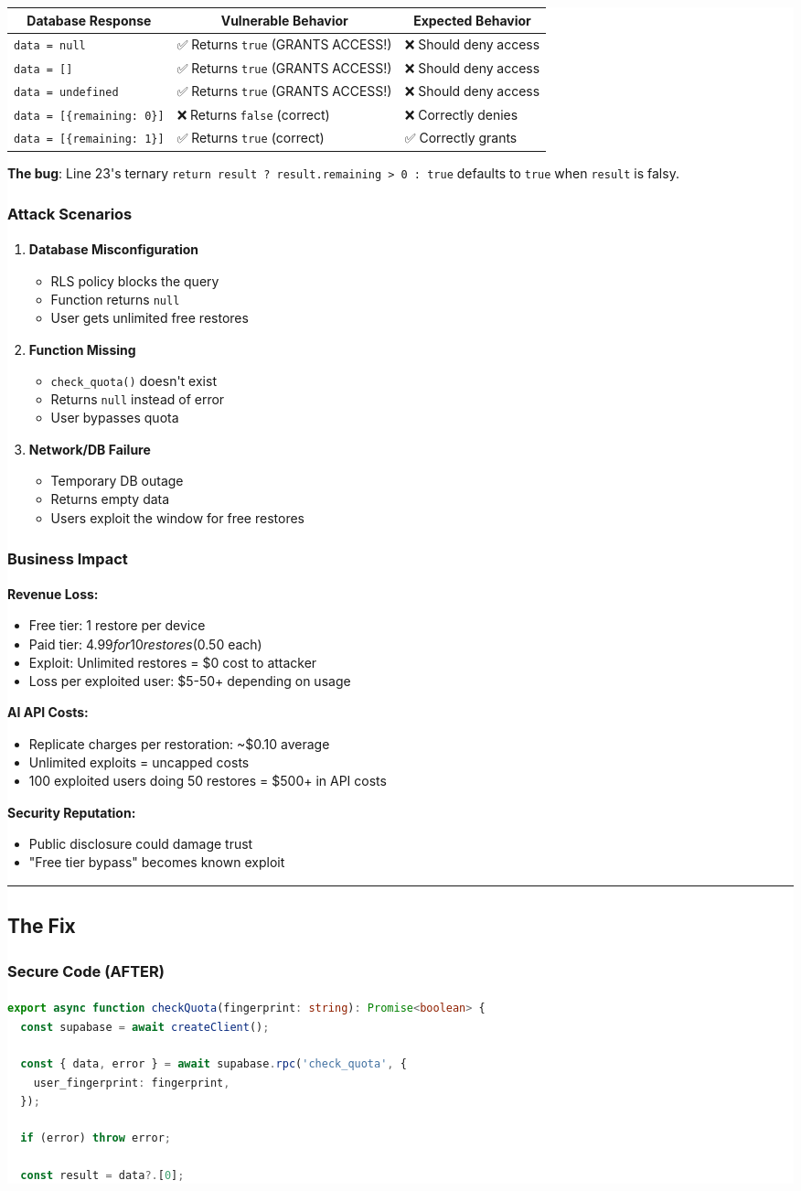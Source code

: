 | Database Response | Vulnerable Behavior | Expected Behavior |
|-------------------|---------------------|-------------------|
| `data = null` | ✅ Returns `true` (GRANTS ACCESS!) | ❌ Should deny access |
| `data = []` | ✅ Returns `true` (GRANTS ACCESS!) | ❌ Should deny access |
| `data = undefined` | ✅ Returns `true` (GRANTS ACCESS!) | ❌ Should deny access |
| `data = [{remaining: 0}]` | ❌ Returns `false` (correct) | ❌ Correctly denies |
| `data = [{remaining: 1}]` | ✅ Returns `true` (correct) | ✅ Correctly grants |

**The bug**: Line 23's ternary `return result ? result.remaining > 0 : true` defaults to `true` when `result` is falsy.

### Attack Scenarios

1. **Database Misconfiguration**
   - RLS policy blocks the query
   - Function returns `null`
   - User gets unlimited free restores

2. **Function Missing**
   - `check_quota()` doesn't exist
   - Returns `null` instead of error
   - User bypasses quota

3. **Network/DB Failure**
   - Temporary DB outage
   - Returns empty data
   - Users exploit the window for free restores

### Business Impact

**Revenue Loss:**
- Free tier: 1 restore per device
- Paid tier: $4.99 for 10 restores ($0.50 each)
- Exploit: Unlimited restores = $0 cost to attacker
- Loss per exploited user: $5-50+ depending on usage

**AI API Costs:**
- Replicate charges per restoration: ~$0.10 average
- Unlimited exploits = uncapped costs
- 100 exploited users doing 50 restores = $500+ in API costs

**Security Reputation:**
- Public disclosure could damage trust
- "Free tier bypass" becomes known exploit

---

## The Fix

### Secure Code (AFTER)
```typescript
export async function checkQuota(fingerprint: string): Promise<boolean> {
  const supabase = await createClient();

  const { data, error } = await supabase.rpc('check_quota', {
    user_fingerprint: fingerprint,
  });

  if (error) throw error;

  const result = data?.[0];

```